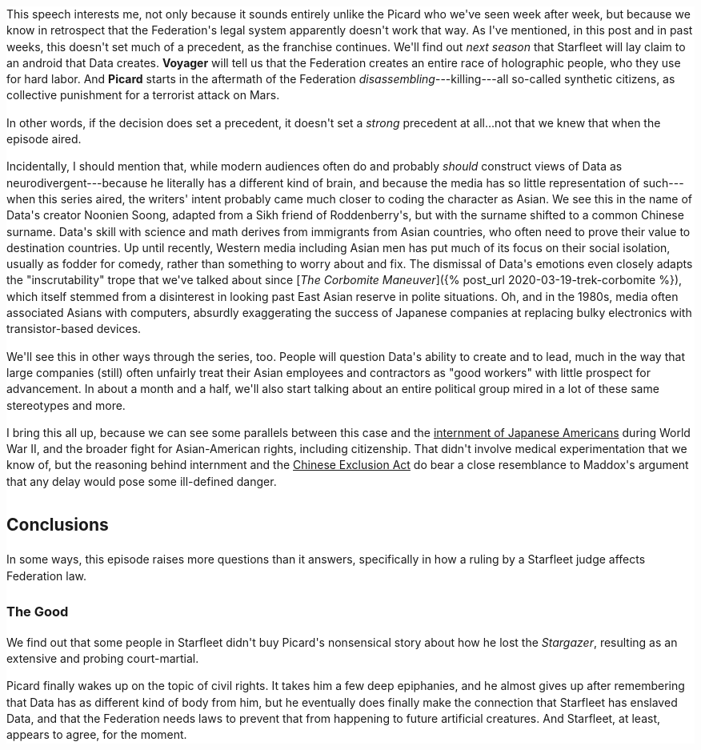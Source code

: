This speech interests me, not only because it sounds entirely unlike the Picard who we've seen week after week, but because we know in retrospect that the Federation's legal system apparently doesn't work that way.  As I've mentioned, in this post and in past weeks, this doesn't set much of a precedent, as the franchise continues.  We'll find out *next season* that Starfleet will lay claim to an android that Data creates.  **Voyager** will tell us that the Federation creates an entire race of holographic people, who they use for hard labor.  And **Picard** starts in the aftermath of the Federation *disassembling*---killing---all so-called synthetic citizens, as collective punishment for a terrorist attack on Mars.

In other words, if the decision does set a precedent, it doesn't set a *strong* precedent at all...not that we knew that when the episode aired.

Incidentally, I should mention that, while modern audiences often do and probably *should* construct views of Data as neurodivergent---because he literally has a different kind of brain, and because the media has so little representation of such---when this series aired, the writers' intent probably came much closer to coding the character as Asian.  We see this in the name of Data's creator Noonien Soong, adapted from a Sikh friend of Roddenberry's, but with the surname shifted to a common Chinese surname.  Data's skill with science and math derives from immigrants from Asian countries, who often need to prove their value to destination countries.  Up until recently, Western media including Asian men has put much of its focus on their social isolation, usually as fodder for comedy, rather than something to worry about and fix.  The dismissal of Data's emotions even closely adapts the "inscrutability" trope that we've talked about since [*The Corbomite Maneuver*]({% post_url 2020-03-19-trek-corbomite %}), which itself stemmed from a disinterest in looking past East Asian reserve in polite situations.  Oh, and in the 1980s, media often associated Asians with computers, absurdly exaggerating the success of Japanese companies at replacing bulky electronics with transistor-based devices.

We'll see this in other ways through the series, too.  People will question Data's ability to create and to lead, much in the way that large companies (still) often unfairly treat their Asian employees and contractors as "good workers" with little prospect for advancement.  In about a month and a half, we'll also start talking about an entire political group mired in a lot of these same stereotypes and more.

I bring this all up, because we can see some parallels between this case and the [internment of Japanese Americans](https://en.wikipedia.org/wiki/Internment_of_Japanese_Americans) during World War II, and the broader fight for Asian-American rights, including citizenship.  That didn't involve medical experimentation that we know of, but the reasoning behind internment and the [Chinese Exclusion Act](https://en.wikipedia.org/wiki/Chinese_Exclusion_Act) do bear a close resemblance to Maddox's argument that any delay would pose some ill-defined danger.

## Conclusions

In some ways, this episode raises more questions than it answers, specifically in how a ruling by a Starfleet judge affects Federation law.

### The Good

We find out that some people in Starfleet didn't buy Picard's nonsensical story about how he lost the *Stargazer*, resulting as an extensive and probing court-martial.

Picard finally wakes up on the topic of civil rights.  It takes him a few deep epiphanies, and he almost gives up after remembering that Data has as different kind of body from him, but he eventually does finally make the connection that Starfleet has enslaved Data, and that the Federation needs laws to prevent that from happening to future artificial creatures.  And Starfleet, at least, appears to agree, for the moment.
